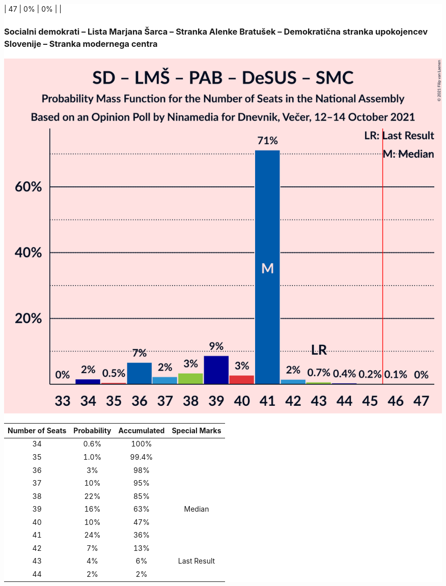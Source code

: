 | 47 | 0% | 0% |  |

### Socialni demokrati – Lista Marjana Šarca – Stranka Alenke Bratušek – Demokratična stranka upokojencev Slovenije – Stranka modernega centra

![Graph with seats probability mass function not yet produced](2021-10-14-Ninamedia-coalitions-seats-pmf-sd–lmš–pab–desus–smc.png "Seats Probability Mass Function")

| Number of Seats | Probability | Accumulated | Special Marks |
|:---------------:|:-----------:|:-----------:|:-------------:|
| 34 | 0.6% | 100% |  |
| 35 | 1.0% | 99.4% |  |
| 36 | 3% | 98% |  |
| 37 | 10% | 95% |  |
| 38 | 22% | 85% |  |
| 39 | 16% | 63% | Median |
| 40 | 10% | 47% |  |
| 41 | 24% | 36% |  |
| 42 | 7% | 13% |  |
| 43 | 4% | 6% | Last Result |
| 44 | 2% | 2% |  |